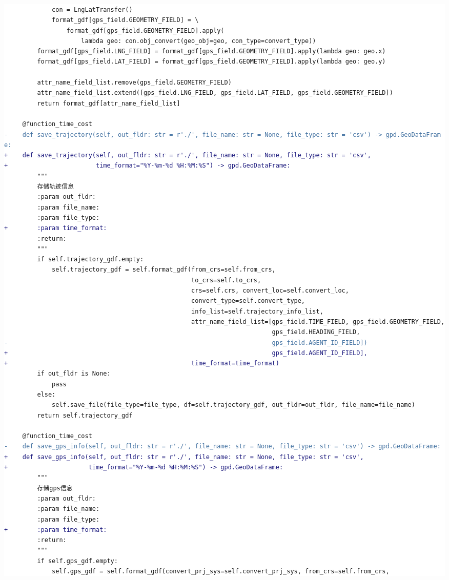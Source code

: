```diff
             con = LngLatTransfer()
             format_gdf[gps_field.GEOMETRY_FIELD] = \
                 format_gdf[gps_field.GEOMETRY_FIELD].apply(
                     lambda geo: con.obj_convert(geo_obj=geo, con_type=convert_type))
         format_gdf[gps_field.LNG_FIELD] = format_gdf[gps_field.GEOMETRY_FIELD].apply(lambda geo: geo.x)
         format_gdf[gps_field.LAT_FIELD] = format_gdf[gps_field.GEOMETRY_FIELD].apply(lambda geo: geo.y)
 
         attr_name_field_list.remove(gps_field.GEOMETRY_FIELD)
         attr_name_field_list.extend([gps_field.LNG_FIELD, gps_field.LAT_FIELD, gps_field.GEOMETRY_FIELD])
         return format_gdf[attr_name_field_list]
 
     @function_time_cost
-    def save_trajectory(self, out_fldr: str = r'./', file_name: str = None, file_type: str = 'csv') -> gpd.GeoDataFrame:
+    def save_trajectory(self, out_fldr: str = r'./', file_name: str = None, file_type: str = 'csv',
+                        time_format="%Y-%m-%d %H:%M:%S") -> gpd.GeoDataFrame:
         """
         存储轨迹信息
         :param out_fldr:
         :param file_name:
         :param file_type:
+        :param time_format:
         :return:
         """
         if self.trajectory_gdf.empty:
             self.trajectory_gdf = self.format_gdf(from_crs=self.from_crs,
                                                   to_crs=self.to_crs,
                                                   crs=self.crs, convert_loc=self.convert_loc,
                                                   convert_type=self.convert_type,
                                                   info_list=self.trajectory_info_list,
                                                   attr_name_field_list=[gps_field.TIME_FIELD, gps_field.GEOMETRY_FIELD,
                                                                         gps_field.HEADING_FIELD,
-                                                                        gps_field.AGENT_ID_FIELD])
+                                                                        gps_field.AGENT_ID_FIELD],
+                                                  time_format=time_format)
         if out_fldr is None:
             pass
         else:
             self.save_file(file_type=file_type, df=self.trajectory_gdf, out_fldr=out_fldr, file_name=file_name)
         return self.trajectory_gdf
 
     @function_time_cost
-    def save_gps_info(self, out_fldr: str = r'./', file_name: str = None, file_type: str = 'csv') -> gpd.GeoDataFrame:
+    def save_gps_info(self, out_fldr: str = r'./', file_name: str = None, file_type: str = 'csv',
+                      time_format="%Y-%m-%d %H:%M:%S") -> gpd.GeoDataFrame:
         """
         存储gps信息
         :param out_fldr:
         :param file_name:
         :param file_type:
+        :param time_format:
         :return:
         """
         if self.gps_gdf.empty:
             self.gps_gdf = self.format_gdf(convert_prj_sys=self.convert_prj_sys, from_crs=self.from_crs,
```
